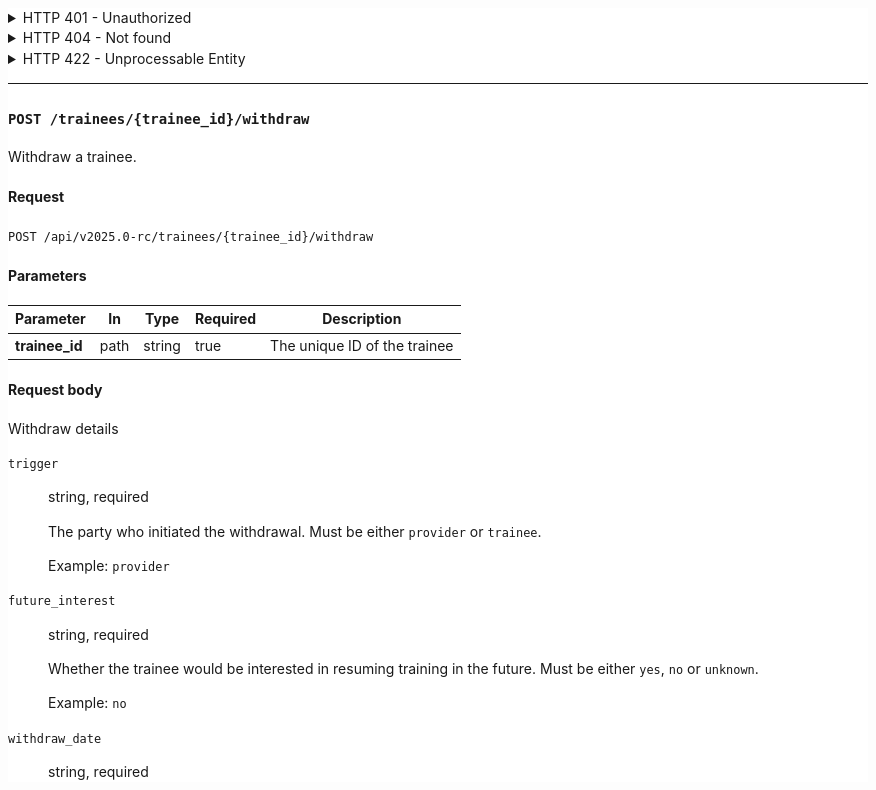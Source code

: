 <details class="govuk-details"><summary class="govuk-details__summary">HTTP 401<span> - Unauthorized</span></summary></details>

<details class="govuk-details"><summary class="govuk-details__summary">HTTP 404<span> - Not found</span></summary></details>

<details class="govuk-details"><summary class="govuk-details__summary">HTTP 422<span> - Unprocessable Entity</span></summary></details>

---

### `POST /trainees/{trainee_id}/withdraw`

Withdraw a trainee.

#### Request

`POST /api/v2025.0-rc/trainees/{trainee_id}/withdraw`

#### Parameters

| **Parameter** | **In**  | **Type** | **Required** | **Description** |
| ------------- | ------- | -------- | ------------ | --------------- |
| **trainee_id** | path | string | true | The unique ID of the trainee |

#### Request body

Withdraw details

<div class="govuk-summary-list__row govuk-summary-list__row--no-actions">
  <dt class="govuk-summary-list__key"><code>trigger</code></dt>
  <dd class="govuk-summary-list__value">
    <p class="govuk-body">
      string, required
    </p>
    <p class="govuk-body">
      The party who initiated the withdrawal. Must be either <code>provider</code> or <code>trainee</code>.
    </p>
    <p class="govuk-body">
      Example: <code>provider</code>
    </p>
  </dd>
</div>
<div class="govuk-summary-list__row govuk-summary-list__row--no-actions">
  <dt class="govuk-summary-list__key"><code>future_interest</code></dt>
  <dd class="govuk-summary-list__value">
    <p class="govuk-body">
      string, required
    </p>
    <p class="govuk-body">
      Whether the trainee would be interested in resuming training in the future. Must be either <code>yes</code>, <code>no</code> or <code>unknown</code>.
    </p>
    <p class="govuk-body">
      Example: <code>no</code>
    </p>
  </dd>
  </div>
<div class="govuk-summary-list__row govuk-summary-list__row--no-actions">
  <dt class="govuk-summary-list__key"><code>withdraw_date</code></dt>
  <dd class="govuk-summary-list__value">
    <p class="govuk-body">
      string, required
    </p>
    <p class="govuk-body">